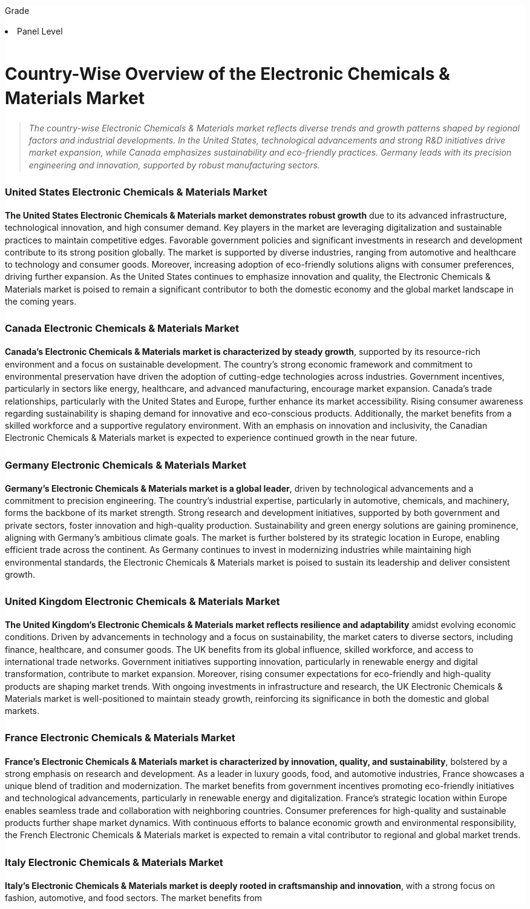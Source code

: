 Grade</li><li>Panel Level</li></ul><h1><span class="">Country-Wise Overview of the Electronic Chemicals & Materials Market<br /></span></h1><blockquote><p><em><span class="">The country-wise Electronic Chemicals & Materials market reflects diverse trends and growth patterns shaped by regional factors and industrial developments. In the United States, technological advancements and strong R&amp;D initiatives drive market expansion, while Canada emphasizes sustainability and eco-friendly practices. Germany leads with its precision engineering and innovation, supported by robust manufacturing sectors.</span></em></p></blockquote><h3><strong>United States Electronic Chemicals & Materials Market</strong></h3><p><strong>The United States Electronic Chemicals & Materials market demonstrates robust growth</strong> due to its advanced infrastructure, technological innovation, and high consumer demand. Key players in the market are leveraging digitalization and sustainable practices to maintain competitive edges. Favorable government policies and significant investments in research and development contribute to its strong position globally. The market is supported by diverse industries, ranging from automotive and healthcare to technology and consumer goods. Moreover, increasing adoption of eco-friendly solutions aligns with consumer preferences, driving further expansion. As the United States continues to emphasize innovation and quality, the Electronic Chemicals & Materials market is poised to remain a significant contributor to both the domestic economy and the global market landscape in the coming years.</p><h3><strong>Canada Electronic Chemicals & Materials Market</strong></h3><p><strong>Canada&rsquo;s Electronic Chemicals & Materials market is characterized by steady growth</strong>, supported by its resource-rich environment and a focus on sustainable development. The country&rsquo;s strong economic framework and commitment to environmental preservation have driven the adoption of cutting-edge technologies across industries. Government incentives, particularly in sectors like energy, healthcare, and advanced manufacturing, encourage market expansion. Canada&rsquo;s trade relationships, particularly with the United States and Europe, further enhance its market accessibility. Rising consumer awareness regarding sustainability is shaping demand for innovative and eco-conscious products. Additionally, the market benefits from a skilled workforce and a supportive regulatory environment. With an emphasis on innovation and inclusivity, the Canadian Electronic Chemicals & Materials market is expected to experience continued growth in the near future.</p><h3><strong>Germany Electronic Chemicals & Materials Market</strong></h3><p><strong>Germany&rsquo;s Electronic Chemicals & Materials market is a global leader</strong>, driven by technological advancements and a commitment to precision engineering. The country&rsquo;s industrial expertise, particularly in automotive, chemicals, and machinery, forms the backbone of its market strength. Strong research and development initiatives, supported by both government and private sectors, foster innovation and high-quality production. Sustainability and green energy solutions are gaining prominence, aligning with Germany&rsquo;s ambitious climate goals. The market is further bolstered by its strategic location in Europe, enabling efficient trade across the continent. As Germany continues to invest in modernizing industries while maintaining high environmental standards, the Electronic Chemicals & Materials market is poised to sustain its leadership and deliver consistent growth.</p><h3><strong>United Kingdom Electronic Chemicals & Materials Market</strong></h3><p><strong>The United Kingdom&rsquo;s Electronic Chemicals & Materials market reflects resilience and adaptability</strong> amidst evolving economic conditions. Driven by advancements in technology and a focus on sustainability, the market caters to diverse sectors, including finance, healthcare, and consumer goods. The UK benefits from its global influence, skilled workforce, and access to international trade networks. Government initiatives supporting innovation, particularly in renewable energy and digital transformation, contribute to market expansion. Moreover, rising consumer expectations for eco-friendly and high-quality products are shaping market trends. With ongoing investments in infrastructure and research, the UK Electronic Chemicals & Materials market is well-positioned to maintain steady growth, reinforcing its significance in both the domestic and global markets.</p><h3><strong>France Electronic Chemicals & Materials Market</strong></h3><p><strong>France&rsquo;s Electronic Chemicals & Materials market is characterized by innovation, quality, and sustainability</strong>, bolstered by a strong emphasis on research and development. As a leader in luxury goods, food, and automotive industries, France showcases a unique blend of tradition and modernization. The market benefits from government incentives promoting eco-friendly initiatives and technological advancements, particularly in renewable energy and digitalization. France&rsquo;s strategic location within Europe enables seamless trade and collaboration with neighboring countries. Consumer preferences for high-quality and sustainable products further shape market dynamics. With continuous efforts to balance economic growth and environmental responsibility, the French Electronic Chemicals & Materials market is expected to remain a vital contributor to regional and global market trends.</p><h3><strong>Italy Electronic Chemicals & Materials Market</strong></h3><p><strong>Italy&rsquo;s Electronic Chemicals & Materials market is deeply rooted in craftsmanship and innovation</strong>, with a strong focus on fashion, automotive, and food sectors. The market benefits from
